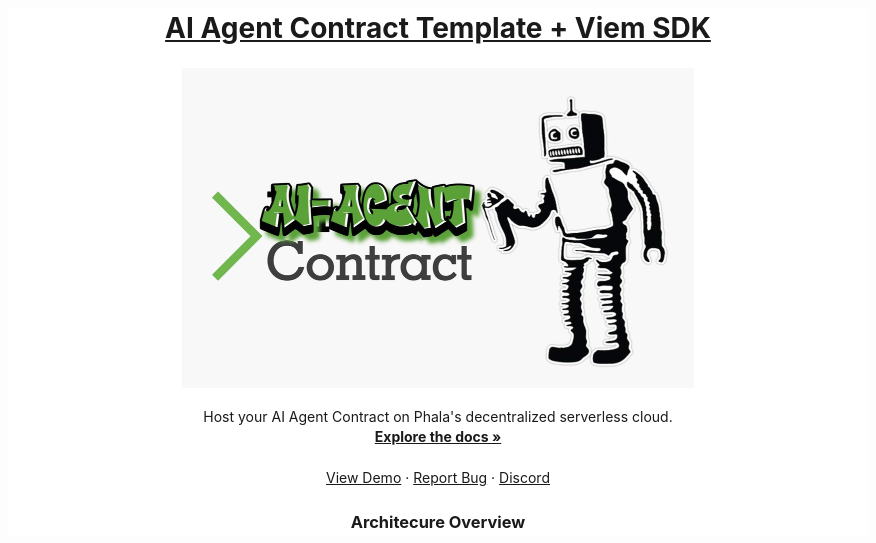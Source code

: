 <div align="center">
  <a href="https://github.com/Phala-Network/ai-agent-contract-viem">
    <h1>AI Agent Contract Template + Viem SDK</h1>
    <img height="320" src="./public/AI-Agent-Contract.jpg" />
    <br />
  </a>
  <p align="center">
    Host your AI Agent Contract on Phala's decentralized serverless cloud.
    <br />
    <a href="https://github.com/Phala-Network/ai-agent-contract-viem"><strong>Explore the docs »</strong></a>
    <br />
    <br />
    <a href="https://wapo-testnet.phala.network/ipfs/QmPQJD5zv3cYDRM25uGAVjLvXGNyQf9Vonz7rqkQB52Jae?key=b092532592cbd0cf&type=verify&data=signedByTEE&signature=0x27a9cd3e1aa3b238c8bdbc57d831f503b9af11ba2cc4875780c21ea8a14b471c098d11791709f6243001908bfe217644c6b3882a16903048e9e01e946b318c0d1b">View Demo</a>
    ·
    <a href="https://github.com/Phala-Network/ai-agent-contract-viem/issues">Report Bug</a>
    ·
    <a href="https://discord.gg/phala-network">Discord</a>
  </p>

  <h3>Architecure Overview</h3>